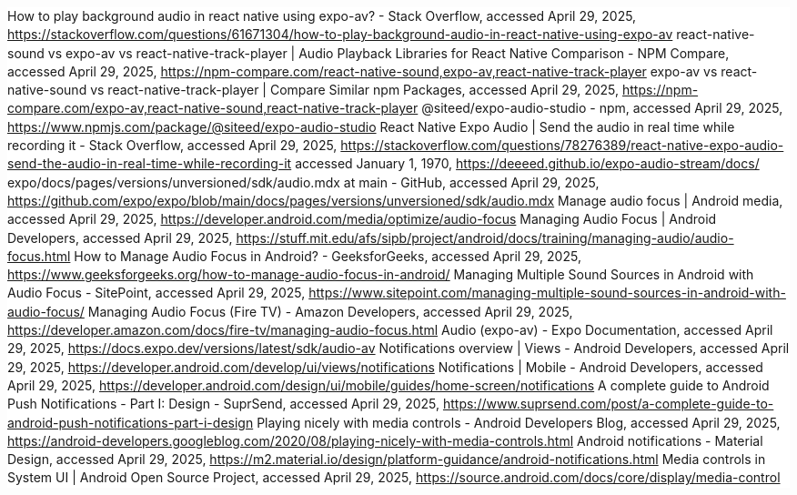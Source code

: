How to play background audio in react native using expo-av? - Stack Overflow, accessed April 29, 2025, https://stackoverflow.com/questions/61671304/how-to-play-background-audio-in-react-native-using-expo-av
react-native-sound vs expo-av vs react-native-track-player | Audio Playback Libraries for React Native Comparison - NPM Compare, accessed April 29, 2025, https://npm-compare.com/react-native-sound,expo-av,react-native-track-player
expo-av vs react-native-sound vs react-native-track-player | Compare Similar npm Packages, accessed April 29, 2025, https://npm-compare.com/expo-av,react-native-sound,react-native-track-player
@siteed/expo-audio-studio - npm, accessed April 29, 2025, https://www.npmjs.com/package/@siteed/expo-audio-studio
React Native Expo Audio | Send the audio in real time while recording it - Stack Overflow, accessed April 29, 2025, https://stackoverflow.com/questions/78276389/react-native-expo-audio-send-the-audio-in-real-time-while-recording-it
accessed January 1, 1970, https://deeeed.github.io/expo-audio-stream/docs/
expo/docs/pages/versions/unversioned/sdk/audio.mdx at main - GitHub, accessed April 29, 2025, https://github.com/expo/expo/blob/main/docs/pages/versions/unversioned/sdk/audio.mdx
Manage audio focus | Android media, accessed April 29, 2025, https://developer.android.com/media/optimize/audio-focus
Managing Audio Focus | Android Developers, accessed April 29, 2025, https://stuff.mit.edu/afs/sipb/project/android/docs/training/managing-audio/audio-focus.html
How to Manage Audio Focus in Android? - GeeksforGeeks, accessed April 29, 2025, https://www.geeksforgeeks.org/how-to-manage-audio-focus-in-android/
Managing Multiple Sound Sources in Android with Audio Focus - SitePoint, accessed April 29, 2025, https://www.sitepoint.com/managing-multiple-sound-sources-in-android-with-audio-focus/
Managing Audio Focus (Fire TV) - Amazon Developers, accessed April 29, 2025, https://developer.amazon.com/docs/fire-tv/managing-audio-focus.html
Audio (expo-av) - Expo Documentation, accessed April 29, 2025, https://docs.expo.dev/versions/latest/sdk/audio-av
Notifications overview | Views - Android Developers, accessed April 29, 2025, https://developer.android.com/develop/ui/views/notifications
Notifications | Mobile - Android Developers, accessed April 29, 2025, https://developer.android.com/design/ui/mobile/guides/home-screen/notifications
A complete guide to Android Push Notifications - Part I: Design - SuprSend, accessed April 29, 2025, https://www.suprsend.com/post/a-complete-guide-to-android-push-notifications-part-i-design
Playing nicely with media controls - Android Developers Blog, accessed April 29, 2025, https://android-developers.googleblog.com/2020/08/playing-nicely-with-media-controls.html
Android notifications - Material Design, accessed April 29, 2025, https://m2.material.io/design/platform-guidance/android-notifications.html
Media controls in System UI | Android Open Source Project, accessed April 29, 2025, https://source.android.com/docs/core/display/media-control